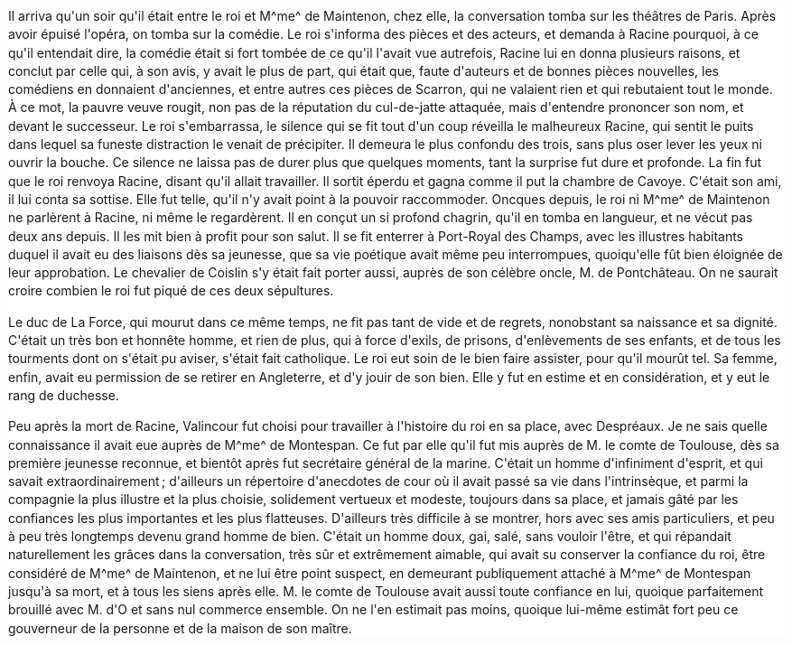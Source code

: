 Il arriva qu'un soir qu'il était entre le roi et M^me^ de Maintenon, chez elle,
la conversation tomba sur les théâtres de Paris. Après avoir épuisé l'opéra,
on tomba sur la comédie. Le roi s'informa des pièces et des acteurs, et
demanda à Racine pourquoi, à ce qu'il entendait dire, la comédie était si fort
tombée de ce qu'il l'avait vue autrefois, Racine lui en donna plusieurs
raisons, et conclut par celle qui, à son avis, y avait le plus de part, qui
était que, faute d'auteurs et de bonnes pièces nouvelles, les comédiens en
donnaient d'anciennes, et entre autres ces pièces de Scarron, qui ne valaient
rien et qui rebutaient tout le monde. À ce mot, la pauvre veuve rougit, non
pas de la réputation du cul-de-jatte attaquée, mais d'entendre prononcer son
nom, et devant le successeur. Le roi s'embarrassa, le silence qui se fit tout
d'un coup réveilla le malheureux Racine, qui sentit le puits dans lequel sa
funeste distraction le venait de précipiter. Il demeura le plus confondu des
trois, sans plus oser lever les yeux ni ouvrir la bouche. Ce silence ne laissa
pas de durer plus que quelques moments, tant la surprise fut dure et profonde.
La fin fut que le roi renvoya Racine, disant qu'il allait travailler. Il
sortit éperdu et gagna comme il put la chambre de Cavoye. C'était son ami, il
lui conta sa sottise. Elle fut telle, qu'il n'y avait point à la pouvoir
raccommoder. Oncques depuis, le roi ni M^me^ de Maintenon ne parlèrent à Racine,
ni même le regardèrent. Il en conçut un si profond chagrin, qu'il en tomba en
langueur, et ne vécut pas deux ans depuis. Il les mit bien à profit pour son
salut. Il se fit enterrer à Port-Royal des Champs, avec les illustres
habitants duquel il avait eu des liaisons dès sa jeunesse, que sa vie poétique
avait même peu interrompues, quoiqu'elle fût bien éloignée de leur
approbation. Le chevalier de Coislin s'y était fait porter aussi, auprès de
son célèbre oncle, M. de Pontchâteau. On ne saurait croire combien le roi fut
piqué de ces deux sépultures.

Le duc de La Force, qui mourut dans ce même temps, ne fit pas tant de vide et
de regrets, nonobstant sa naissance et sa dignité. C'était un très bon et
honnête homme, et rien de plus, qui à force d'exils, de prisons, d'enlèvements
de ses enfants, et de tous les tourments dont on s'était pu aviser, s'était
fait catholique. Le roi eut soin de le bien faire assister, pour qu'il mourût
tel. Sa femme, enfin, avait eu permission de se retirer en Angleterre, et d'y
jouir de son bien. Elle y fut en estime et en considération, et y eut le rang
de duchesse.

Peu après la mort de Racine, Valincour fut choisi pour travailler à l'histoire
du roi en sa place, avec Despréaux. Je ne sais quelle connaissance il avait
eue auprès de M^me^ de Montespan. Ce fut par elle qu'il fut mis auprès de M. le
comte de Toulouse, dès sa première jeunesse reconnue, et bientôt après fut
secrétaire général de la marine. C'était un homme d'infiniment d'esprit, et
qui savait extraordinairement ; d'ailleurs un répertoire d'anecdotes de cour où
il avait passé sa vie dans l'intrinsèque, et parmi la compagnie la plus
illustre et la plus choisie, solidement vertueux et modeste, toujours dans sa
place, et jamais gâté par les confiances les plus importantes et les plus
flatteuses. D'ailleurs très difficile à se montrer, hors avec ses amis
particuliers, et peu à peu très longtemps devenu grand homme de bien. C'était
un homme doux, gai, salé, sans vouloir l'être, et qui répandait naturellement
les grâces dans la conversation, très sûr et extrêmement aimable, qui avait su
conserver la confiance du roi, être considéré de M^me^ de Maintenon, et ne lui
être point suspect, en demeurant publiquement attaché à M^me^ de Montespan
jusqu'à sa mort, et à tous les siens après elle. M. le comte de Toulouse avait
aussi toute confiance en lui, quoique parfaitement brouillé avec M. d'O et
sans nul commerce ensemble. On ne l'en estimait pas moins, quoique lui-même
estimât fort peu ce gouverneur de la personne et de la maison de son maître.
